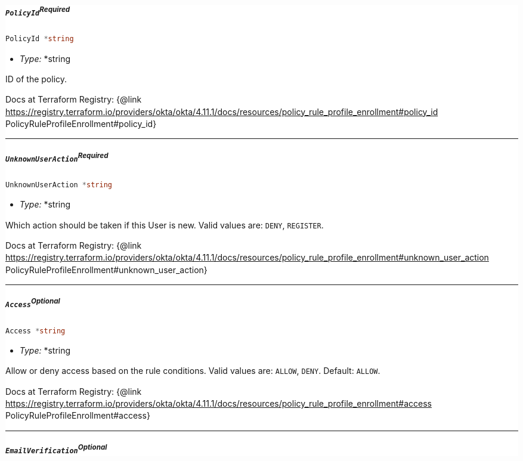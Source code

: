 ##### `PolicyId`<sup>Required</sup> <a name="PolicyId" id="@cdktf/provider-okta.policyRuleProfileEnrollment.PolicyRuleProfileEnrollmentConfig.property.policyId"></a>

```go
PolicyId *string
```

- *Type:* *string

ID of the policy.

Docs at Terraform Registry: {@link https://registry.terraform.io/providers/okta/okta/4.11.1/docs/resources/policy_rule_profile_enrollment#policy_id PolicyRuleProfileEnrollment#policy_id}

---

##### `UnknownUserAction`<sup>Required</sup> <a name="UnknownUserAction" id="@cdktf/provider-okta.policyRuleProfileEnrollment.PolicyRuleProfileEnrollmentConfig.property.unknownUserAction"></a>

```go
UnknownUserAction *string
```

- *Type:* *string

Which action should be taken if this User is new. Valid values are: `DENY`, `REGISTER`.

Docs at Terraform Registry: {@link https://registry.terraform.io/providers/okta/okta/4.11.1/docs/resources/policy_rule_profile_enrollment#unknown_user_action PolicyRuleProfileEnrollment#unknown_user_action}

---

##### `Access`<sup>Optional</sup> <a name="Access" id="@cdktf/provider-okta.policyRuleProfileEnrollment.PolicyRuleProfileEnrollmentConfig.property.access"></a>

```go
Access *string
```

- *Type:* *string

Allow or deny access based on the rule conditions. Valid values are: `ALLOW`, `DENY`. Default: `ALLOW`.

Docs at Terraform Registry: {@link https://registry.terraform.io/providers/okta/okta/4.11.1/docs/resources/policy_rule_profile_enrollment#access PolicyRuleProfileEnrollment#access}

---

##### `EmailVerification`<sup>Optional</sup> <a name="EmailVerification" id="@cdktf/provider-okta.policyRuleProfileEnrollment.PolicyRuleProfileEnrollmentConfig.property.emailVerification"></a>
